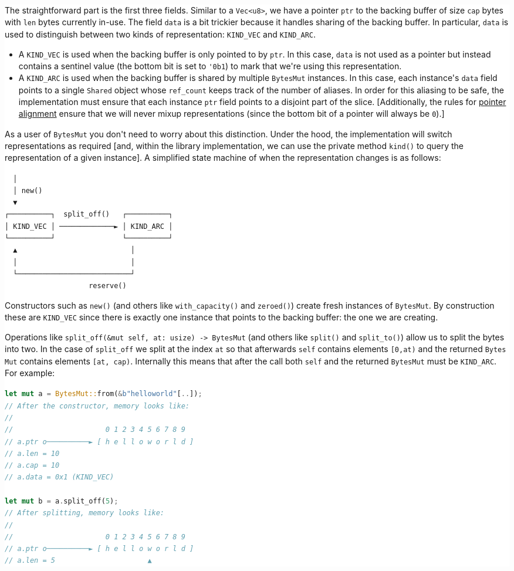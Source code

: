 The straightforward part is the first three fields.
Similar to a `Vec<u8>`, we have a pointer `ptr` to the backing buffer of size `cap` bytes with `len` bytes currently in-use.
The field `data` is a bit trickier because it handles sharing of the backing buffer.
In particular, `data` is used to distinguish between two kinds of representation: `KIND_VEC` and `KIND_ARC`.
- A `KIND_VEC` is used when the backing buffer is only pointed to by `ptr`.
In this case, `data` is not used as a pointer but instead contains a sentinel value (the bottom bit is set to `'0b1`) to mark that we're using this representation.
- A `KIND_ARC` is used when the backing buffer is shared by multiple `BytesMut` instances.
In this case, each instance's `data` field points to a single `Shared` object whose `ref_count` keeps track of the number of aliases.
In order for this aliasing to be safe, the implementation must ensure that each instance `ptr` field points to a disjoint part of the slice.
[Additionally, the rules for [pointer alignment](https://doc.rust-lang.org/reference/type-layout.html#pointers-and-references-layout) ensure that we will never mixup representations (since the bottom bit of a pointer will always be `0`).]

As a user of `BytesMut` you don't need to worry about this distinction.
Under the hood, the implementation will switch representations as required [and, within the library implementation, we can use the private method `kind()` to query the representation of a given instance].
A simplified state machine of when the representation changes is as follows:

```
  │
  │ new()
  ▼
┌──────────┐  split_off()   ┌──────────┐
│ KIND_VEC │ ─────────────► │ KIND_ARC │
└──────────┘                └──────────┘
  ▲                           │
  │                           │
  └───────────────────────────┘
                    reserve()
```

Constructors such as `new()` (and others like `with_capacity()` and `zeroed()`) create fresh instances of `BytesMut`.
By construction these are `KIND_VEC` since there is exactly one instance that points to the backing buffer: the one we are creating.

Operations like `split_off(&mut self, at: usize) -> BytesMut` (and others like `split()` and `split_to()`) allow us to split the bytes into two.
In the case of `split_off` we split at the index `at` so that afterwards `self` contains elements `[0,at)` and the returned `BytesMut` contains elements `[at, cap)`.
Internally this means that after the call both `self` and the returned `BytesMut` must be `KIND_ARC`.
For example:

```rust
let mut a = BytesMut::from(&b"helloworld"[..]);
// After the constructor, memory looks like:
//
//                      0 1 2 3 4 5 6 7 8 9
// a.ptr o──────────► [ h e l l o w o r l d ]
// a.len = 10
// a.cap = 10
// a.data = 0x1 (KIND_VEC)

let mut b = a.split_off(5);
// After splitting, memory looks like:
//
//                      0 1 2 3 4 5 6 7 8 9
// a.ptr o──────────► [ h e l l o w o r l d ]
// a.len = 5                      ▲
```